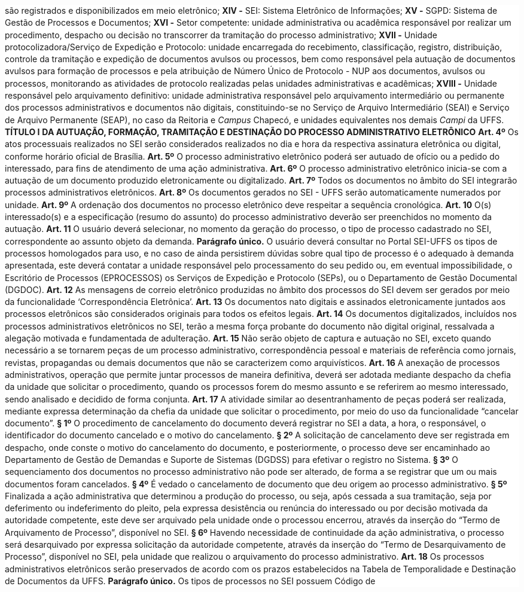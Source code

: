 são registrados e disponibilizados em meio eletrônico; **XIV -** SEI: Sistema Eletrônico de Informações; **XV -** SGPD: Sistema de Gestão de Processos e Documentos; **XVI -** Setor competente: unidade administrativa ou acadêmica responsável por realizar um procedimento, despacho ou decisão no transcorrer da tramitação do processo administrativo; **XVII -** Unidade protocolizadora/Serviço de Expedição e Protocolo: unidade encarregada do recebimento, classificação, registro, distribuição, controle da tramitação e expedição de documentos avulsos ou processos, bem como responsável pela autuação de documentos avulsos para formação de processos e pela atribuição de Número Único de Protocolo - NUP aos documentos, avulsos ou processos, monitorando as atividades de protocolo realizadas pelas unidades administrativas e acadêmicas; **XVIII -** Unidade responsável pelo arquivamento definitivo: unidade administrativa responsável pelo arquivamento intermediário ou permanente dos processos administrativos e documentos não digitais, constituindo-se no Serviço de Arquivo Intermediário (SEAI) e Serviço de Arquivo Permanente (SEAP), no caso da Reitoria e *Campus* Chapecó, e unidades equivalentes nos demais *Campi* da UFFS.  **TÍTULO I** **DA AUTUAÇÃO, FORMAÇÃO, TRAMITAÇÃO E DESTINAÇÃO DO PROCESSO ADMINISTRATIVO ELETRÔNICO**    **Art. 4º** Os atos processuais realizados no SEI serão considerados realizados no dia e hora da respectiva assinatura eletrônica ou digital, conforme horário oficial de Brasília.   **Art. 5º** O processo administrativo eletrônico poderá ser autuado de ofício ou a pedido do interessado, para fins de atendimento de uma ação administrativa.   **Art. 6º** O processo administrativo eletrônico inicia-se com a autuação de um documento produzido eletronicamente ou digitalizado.   **Art. 7º** Todos os documentos no âmbito do SEI integrarão processos administrativos eletrônicos.   **Art. 8º** Os documentos gerados no SEI - UFFS serão automaticamente numerados por unidade.   **Art. 9º** A ordenação dos documentos no processo eletrônico deve respeitar a sequência cronológica.   **Art. 10** O(s) interessado(s) e a especificação (resumo do assunto) do processo administrativo deverão ser preenchidos no momento da autuação.   **Art. 11** O usuário deverá selecionar, no momento da geração do processo, o tipo de processo cadastrado no SEI, correspondente ao assunto objeto da demanda. **Parágrafo único.** O usuário deverá consultar no Portal SEI-UFFS os tipos de processos homologados para uso, e no caso de ainda persistirem dúvidas sobre qual tipo de processo é o adequado à demanda apresentada, este deverá contatar a unidade responsável pelo processamento do seu pedido ou, em eventual impossibilidade, o Escritório de Processos (EPROCESSOS) os Serviços de Expedição e Protocolo (SEPs), ou o Departamento de Gestão Documental (DGDOC).   **Art. 12** As mensagens de correio eletrônico produzidas no âmbito dos processos do SEI devem ser gerados por meio da funcionalidade ‘Correspondência Eletrônica’.   **Art. 13** Os documentos nato digitais e assinados eletronicamente juntados aos processos eletrônicos são considerados originais para todos os efeitos legais.   **Art. 14** Os documentos digitalizados, incluídos nos processos administrativos eletrônicos no SEI, terão a mesma força probante do documento não digital original, ressalvada a alegação motivada e fundamentada de adulteração.   **Art. 15** Não serão objeto de captura e autuação no SEI, exceto quando necessário a se tornarem peças de um processo administrativo, correspondência pessoal e materiais de referência como jornais, revistas, propagandas ou demais documentos que não se caracterizem como arquivísticos.   **Art. 16** A anexação de processos administrativos, operação que permite juntar processos de maneira definitiva, deverá ser adotada mediante despacho da chefia da unidade que solicitar o procedimento, quando os processos forem do mesmo assunto e se referirem ao mesmo interessado, sendo analisado e decidido de forma conjunta.   **Art. 17** A atividade similar ao desentranhamento de peças poderá ser realizada, mediante expressa determinação da chefia da unidade que solicitar o procedimento, por meio do uso da funcionalidade “cancelar documento”. **§ 1º** O procedimento de cancelamento do documento deverá registrar no SEI a data, a hora, o responsável, o identificador do documento cancelado e o motivo do cancelamento. **§ 2º** A solicitação de cancelamento deve ser registrada em despacho, onde conste o motivo do cancelamento do documento, e posteriormente, o processo deve ser encaminhado ao Departamento de Gestão de Demandas e Suporte de Sistemas (DGDSS) para efetivar o registro no Sistema. **§ 3º** O sequenciamento dos documentos no processo administrativo não pode ser alterado, de forma a se registrar que um ou mais documentos foram cancelados. **§ 4º** É vedado o cancelamento de documento que deu origem ao processo administrativo. **§ 5º** Finalizada a ação administrativa que determinou a produção do processo, ou seja, após cessada a sua tramitação, seja por deferimento ou indeferimento do pleito, pela expressa desistência ou renúncia do interessado ou por decisão motivada da autoridade competente, este deve ser arquivado pela unidade onde o processou encerrou, através da inserção do “Termo de Arquivamento de Processo”, disponível no SEI. **§ 6º** Havendo necessidade de continuidade da ação administrativa, o processo será desarquivado por expressa solicitação da autoridade competente, através da inserção do “Termo de Desarquivamento de Processo”, disponível no SEI, pela unidade que realizou o arquivamento do processo administrativo.   **Art. 18** Os processos administrativos eletrônicos serão preservados de acordo com os prazos estabelecidos na Tabela de Temporalidade e Destinação de Documentos da UFFS. **Parágrafo único.** Os tipos de processos no SEI possuem Código de
